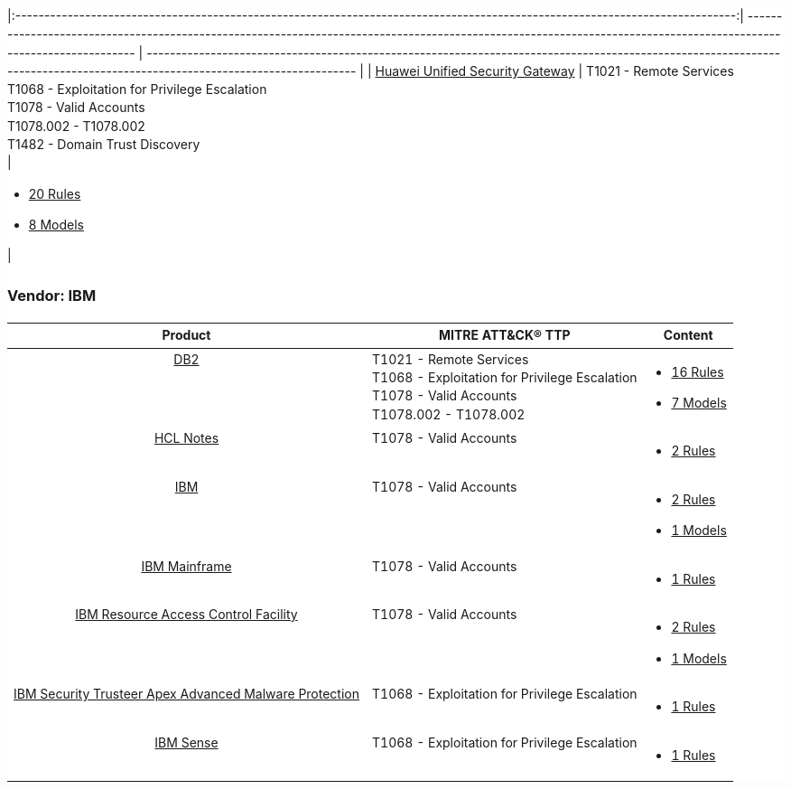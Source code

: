 |:----------------------------------------------------------------------------------------------------------------------------:| ----------------------------------------------------------------------------------------------------------------------------------------------------------------- | ------------------------------------------------------------------------------------------------------------------------------------------------------------------------- |
| [Huawei Unified Security Gateway](../DS/Huawei/huawei_unified_security_gateway/ds_huawei_huawei_unified_security_gateway.md) | T1021 - Remote Services<br>T1068 - Exploitation for Privilege Escalation<br>T1078 - Valid Accounts<br>T1078.002 - T1078.002<br>T1482 - Domain Trust Discovery<br> | [<ul><li>20 Rules</li></ul><ul><li>8 Models</li></ul>](../DS/Huawei/huawei_unified_security_gateway/RM/r_m_huawei_huawei_unified_security_gateway_Privileged_Activity.md) |
### Vendor: IBM
|                                                                                           Product                                                                                           | MITRE ATT&CK® TTP                                                                                                                                | Content                                                                                                                                                                                |
|:-------------------------------------------------------------------------------------------------------------------------------------------------------------------------------------------:| ------------------------------------------------------------------------------------------------------------------------------------------------ | -------------------------------------------------------------------------------------------------------------------------------------------------------------------------------------- |
|                                                                             [DB2](../DS/IBM/db2/ds_ibm_db2.md)                                                                              | T1021 - Remote Services<br>T1068 - Exploitation for Privilege Escalation<br>T1078 - Valid Accounts<br>T1078.002 - T1078.002<br>                  | [<ul><li>16 Rules</li></ul><ul><li>7 Models</li></ul>](../DS/IBM/db2/RM/r_m_ibm_db2_Privileged_Activity.md)                                                                            |
|                                                                    [HCL Notes](../DS/IBM/hcl_notes/ds_ibm_hcl_notes.md)                                                                     | T1078 - Valid Accounts<br>                                                                                                                       | [<ul><li>2 Rules</li></ul>](../DS/IBM/hcl_notes/RM/r_m_ibm_hcl_notes_Privileged_Activity.md)                                                                                           |
|                                                                             [IBM](../DS/IBM/ibm/ds_ibm_ibm.md)                                                                              | T1078 - Valid Accounts<br>                                                                                                                       | [<ul><li>2 Rules</li></ul><ul><li>1 Models</li></ul>](../DS/IBM/ibm/RM/r_m_ibm_ibm_Privileged_Activity.md)                                                                             |
|                                                              [IBM Mainframe](../DS/IBM/ibm_mainframe/ds_ibm_ibm_mainframe.md)                                                               | T1078 - Valid Accounts<br>                                                                                                                       | [<ul><li>1 Rules</li></ul>](../DS/IBM/ibm_mainframe/RM/r_m_ibm_ibm_mainframe_Privileged_Activity.md)                                                                                   |
|                            [IBM Resource Access Control Facility](../DS/IBM/ibm_resource_access_control_facility/ds_ibm_ibm_resource_access_control_facility.md)                            | T1078 - Valid Accounts<br>                                                                                                                       | [<ul><li>2 Rules</li></ul><ul><li>1 Models</li></ul>](../DS/IBM/ibm_resource_access_control_facility/RM/r_m_ibm_ibm_resource_access_control_facility_Privileged_Activity.md)           |
| [IBM Security Trusteer Apex Advanced Malware Protection](../DS/IBM/ibm_security_trusteer_apex_advanced_malware_protection/ds_ibm_ibm_security_trusteer_apex_advanced_malware_protection.md) | T1068 - Exploitation for Privilege Escalation<br>                                                                                                | [<ul><li>1 Rules</li></ul>](../DS/IBM/ibm_security_trusteer_apex_advanced_malware_protection/RM/r_m_ibm_ibm_security_trusteer_apex_advanced_malware_protection_Privileged_Activity.md) |
|                                                                    [IBM Sense](../DS/IBM/ibm_sense/ds_ibm_ibm_sense.md)                                                                     | T1068 - Exploitation for Privilege Escalation<br>                                                                                                | [<ul><li>1 Rules</li></ul>](../DS/IBM/ibm_sense/RM/r_m_ibm_ibm_sense_Privileged_Activity.md)                                                                                           |